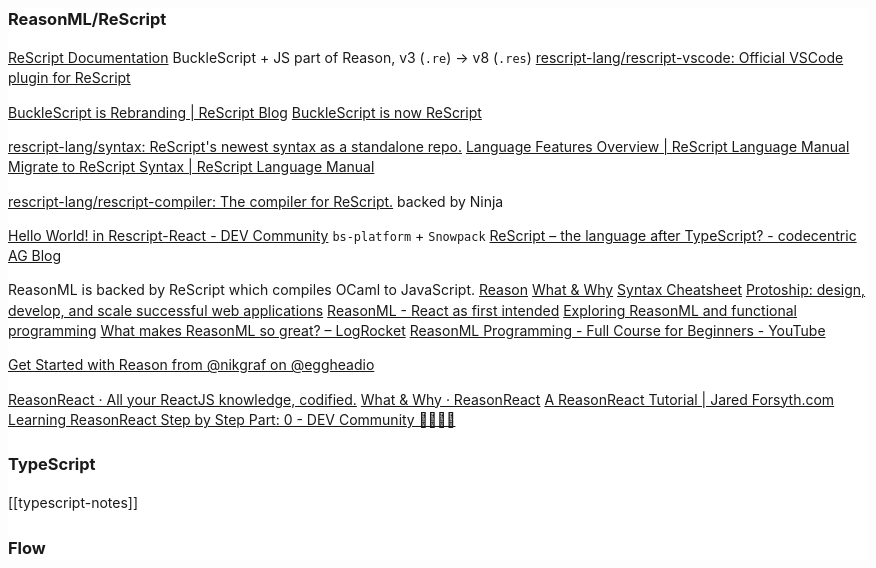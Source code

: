 ### ReasonML/ReScript

[ReScript Documentation](https://rescript-lang.org/) BuckleScript + JS part of Reason, v3 (`.re`) -> v8 (`.res`)
[rescript-lang/rescript-vscode: Official VSCode plugin for ReScript](https://github.com/rescript-lang/rescript-vscode)

[BuckleScript is Rebranding | ReScript Blog](https://rescript-lang.org/blog/bucklescript-is-rebranding)
[BuckleScript is now ReScript](https://rescript-lang.org/bucklescript-rebranding)

[rescript-lang/syntax: ReScript's newest syntax as a standalone repo.](https://github.com/rescript-lang/syntax)
[Language Features Overview | ReScript Language Manual](https://rescript-lang.org/docs/manual/latest/overview)
[Migrate to ReScript Syntax | ReScript Language Manual](https://rescript-lang.org/docs/manual/v8.0.0/migrate-from-bucklescript-reason#difference-with-old-reason)

[rescript-lang/rescript-compiler: The compiler for ReScript.](https://github.com/rescript-lang/rescript-compiler) backed by Ninja

[Hello World! in Rescript-React - DEV Community](https://dev.to/arnabsen1729/hello-world-in-rescript-react-3525) `bs-platform` + `Snowpack`
[ReScript – the language after TypeScript? - codecentric AG Blog](https://blog.codecentric.de/en/2021/01/rescript-compare-typescript-elm/)

ReasonML is backed by ReScript which compiles OCaml to JavaScript.
[Reason](https://reasonml.github.io/)
[What & Why](https://reasonml.github.io/guide/what-and-why/)
[Syntax Cheatsheet](https://reasonml.github.io/guide/javascript/syntax-cheatsheet/)
[Protoship: design, develop, and scale successful web applications](https://protoship.io/blog/2017/05/10/an-invitation-to-reasonml.html)
[ReasonML - React as first intended](https://www.imaginarycloud.com/blog/reasonml-react-as-first-intended/amp/)
[Exploring ReasonML and functional programming](http://reasonmlhub.com/exploring-reasonml/)
[What makes ReasonML so great? – LogRocket](https://blog.logrocket.com/what-makes-reasonml-so-great-c2c2fc215ccb)
[ReasonML Programming - Full Course for Beginners - YouTube](https://www.youtube.com/watch?v=sjWsAYJF8BA)

[Get Started with Reason from @nikgraf on @eggheadio](https://egghead.io/courses/get-started-with-reason)

[ReasonReact · All your ReactJS knowledge, codified.](https://reasonml.github.io/reason-react/)
[What & Why · ReasonReact](https://reasonml.github.io/reason-react/docs/en/what-why.html)
[A ReasonReact Tutorial | Jared Forsyth.com](https://jaredforsyth.com/2017/07/05/a-reason-react-tutorial/)
[Learning ReasonReact Step by Step Part: 0 - DEV Community 👩‍💻👨‍💻](https://dev.to/sophiabrandt/learning-reasonreact-step-by-step-part-0-48la)

### TypeScript

[[typescript-notes]]

### Flow


  [`key${index}`]: index++,
  [`key${index}`]: index++,
  [`key${index}`]: index++,
